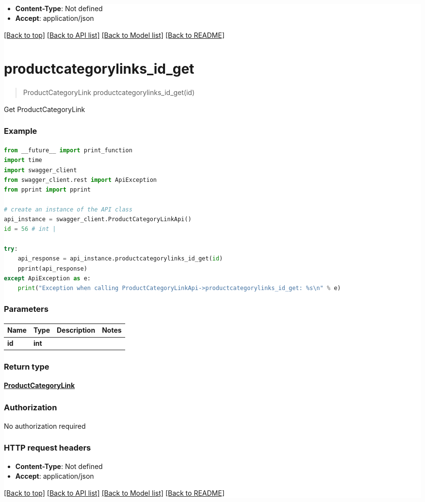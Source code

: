  - **Content-Type**: Not defined
 - **Accept**: application/json

[[Back to top]](#) [[Back to API list]](../README.md#documentation-for-api-endpoints) [[Back to Model list]](../README.md#documentation-for-models) [[Back to README]](../README.md)

# **productcategorylinks_id_get**
> ProductCategoryLink productcategorylinks_id_get(id)



Get ProductCategoryLink

### Example
```python
from __future__ import print_function
import time
import swagger_client
from swagger_client.rest import ApiException
from pprint import pprint

# create an instance of the API class
api_instance = swagger_client.ProductCategoryLinkApi()
id = 56 # int | 

try:
    api_response = api_instance.productcategorylinks_id_get(id)
    pprint(api_response)
except ApiException as e:
    print("Exception when calling ProductCategoryLinkApi->productcategorylinks_id_get: %s\n" % e)
```

### Parameters

Name | Type | Description  | Notes
------------- | ------------- | ------------- | -------------
 **id** | **int**|  | 

### Return type

[**ProductCategoryLink**](ProductCategoryLink.md)

### Authorization

No authorization required

### HTTP request headers

 - **Content-Type**: Not defined
 - **Accept**: application/json

[[Back to top]](#) [[Back to API list]](../README.md#documentation-for-api-endpoints) [[Back to Model list]](../README.md#documentation-for-models) [[Back to README]](../README.md)

